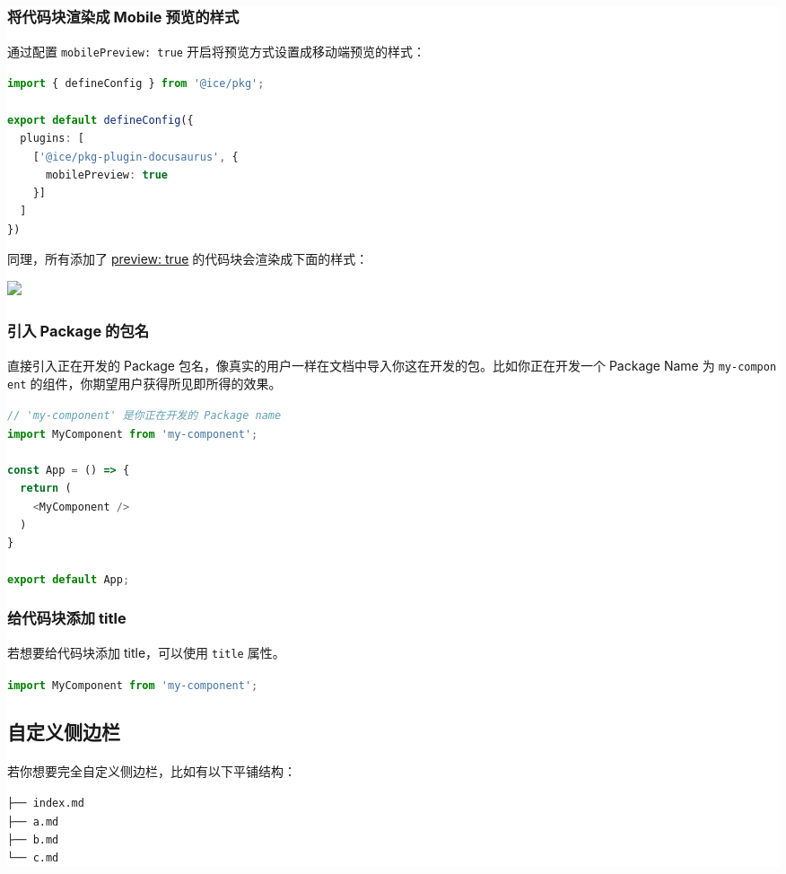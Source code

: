 ### 将代码块渲染成 Mobile 预览的样式

通过配置 `mobilePreview: true` 开启将预览方式设置成移动端预览的样式：

```ts
import { defineConfig } from '@ice/pkg';

export default defineConfig({
  plugins: [
    ['@ice/pkg-plugin-docusaurus', {
      mobilePreview: true
    }]
  ]
})
```

同理，所有添加了 [preview: true](#将代码渲染成组件) 的代码块会渲染成下面的样式：

![](https://gw.alicdn.com/imgextra/i2/O1CN01UVaMo71q7gujCYGSc_!!6000000005449-2-tps-1338-761.png)


### 引入 Package 的包名

直接引入正在开发的 Package 包名，像真实的用户一样在文档中导入你这在开发的包。比如你正在开发一个 Package Name 为 `my-component` 的组件，你期望用户获得所见即所得的效果。

```js
// 'my-component' 是你正在开发的 Package name
import MyComponent from 'my-component';

const App = () => {
  return (
    <MyComponent />
  )
}

export default App;
```

### 给代码块添加 title

若想要给代码块添加 title，可以使用 `title` 属性。

```jsx title=/src/components/index.js
import MyComponent from 'my-component';
```

## 自定义侧边栏

若你想要完全自定义侧边栏，比如有以下平铺结构：

```shell
├── index.md
├── a.md
├── b.md
└── c.md
```
